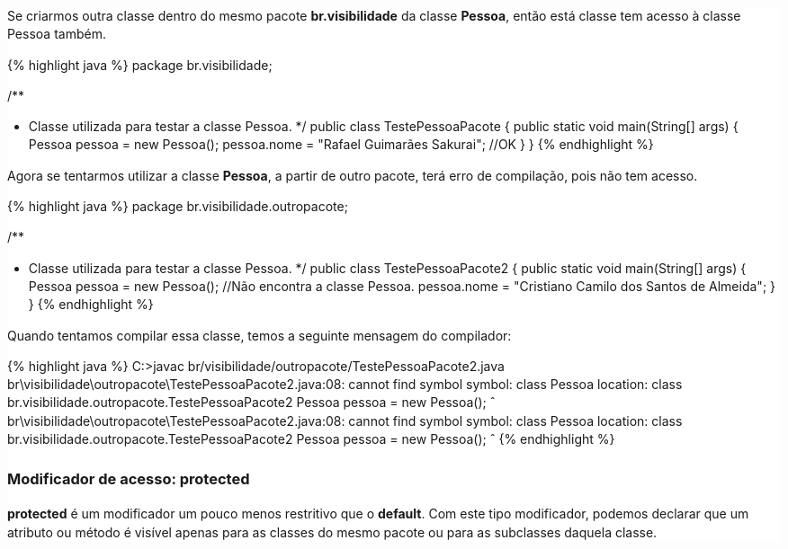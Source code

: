Se criarmos outra classe dentro do mesmo pacote **br.visibilidade** da classe **Pessoa**, então está classe tem acesso à classe Pessoa também.

{% highlight java %}
package br.visibilidade;

/**
 * Classe utilizada para testar a classe Pessoa.
 */
public class TestePessoaPacote {
  public static void main(String[] args) {
    Pessoa pessoa = new Pessoa();
    pessoa.nome = "Rafael Guimarães Sakurai"; //OK
  }
}
{% endhighlight %}

Agora se tentarmos utilizar a classe **Pessoa**, a partir de outro pacote, terá erro de compilação, pois não tem acesso.

{% highlight java %}
package br.visibilidade.outropacote;

/**
 * Classe utilizada para testar a classe Pessoa.
 */
public class TestePessoaPacote2 {
  public static void main(String[] args) {
    Pessoa pessoa = new Pessoa(); //Não encontra a classe Pessoa.
    pessoa.nome = "Cristiano Camilo dos Santos de Almeida";
  }
}
{% endhighlight %}

Quando tentamos compilar essa classe, temos a seguinte mensagem do compilador:

{% highlight java %}
C:\>javac br/visibilidade/outropacote/TestePessoaPacote2.java
br\visibilidade\outropacote\TestePessoaPacote2.java:08: cannot find symbol
symbol: class Pessoa
location: class br.visibilidade.outropacote.TestePessoaPacote2
    Pessoa pessoa = new Pessoa();
    ˆ
br\visibilidade\outropacote\TestePessoaPacote2.java:08: cannot find symbol
symbol: class Pessoa
location: class br.visibilidade.outropacote.TestePessoaPacote2
    Pessoa pessoa = new Pessoa();
                        ˆ
{% endhighlight %}

### Modificador de acesso: protected

**protected** é um modificador um pouco menos restritivo que o **default**. Com este tipo modificador, podemos declarar que um atributo ou método é visível apenas para as classes do mesmo pacote ou para as subclasses daquela classe.
